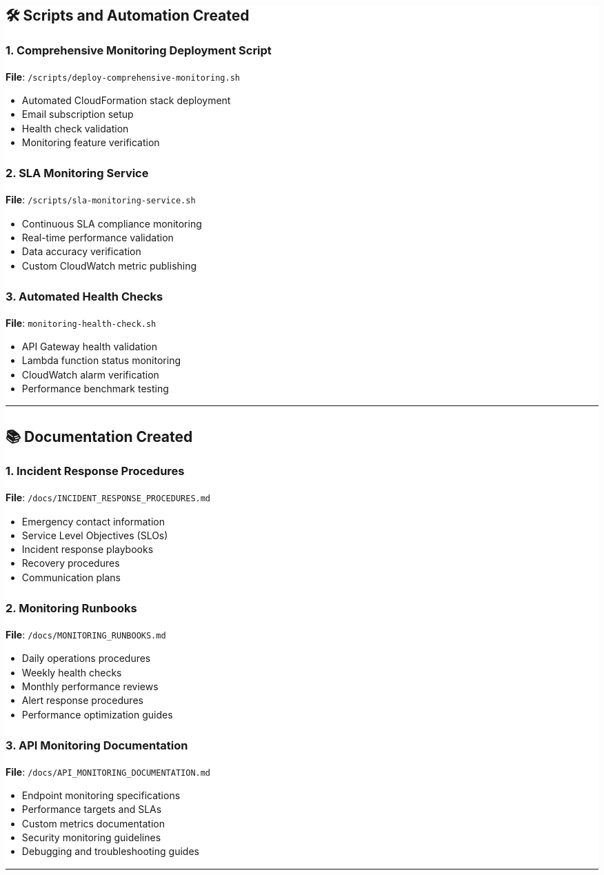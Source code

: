 
## 🛠️ Scripts and Automation Created

### 1. Comprehensive Monitoring Deployment Script
**File**: `/scripts/deploy-comprehensive-monitoring.sh`
- Automated CloudFormation stack deployment
- Email subscription setup
- Health check validation
- Monitoring feature verification

### 2. SLA Monitoring Service
**File**: `/scripts/sla-monitoring-service.sh`
- Continuous SLA compliance monitoring
- Real-time performance validation
- Data accuracy verification
- Custom CloudWatch metric publishing

### 3. Automated Health Checks
**File**: `monitoring-health-check.sh`
- API Gateway health validation
- Lambda function status monitoring
- CloudWatch alarm verification
- Performance benchmark testing

---

## 📚 Documentation Created

### 1. Incident Response Procedures
**File**: `/docs/INCIDENT_RESPONSE_PROCEDURES.md`
- Emergency contact information
- Service Level Objectives (SLOs)
- Incident response playbooks
- Recovery procedures
- Communication plans

### 2. Monitoring Runbooks
**File**: `/docs/MONITORING_RUNBOOKS.md`
- Daily operations procedures
- Weekly health checks
- Monthly performance reviews
- Alert response procedures
- Performance optimization guides

### 3. API Monitoring Documentation
**File**: `/docs/API_MONITORING_DOCUMENTATION.md`
- Endpoint monitoring specifications
- Performance targets and SLAs
- Custom metrics documentation
- Security monitoring guidelines
- Debugging and troubleshooting guides

---